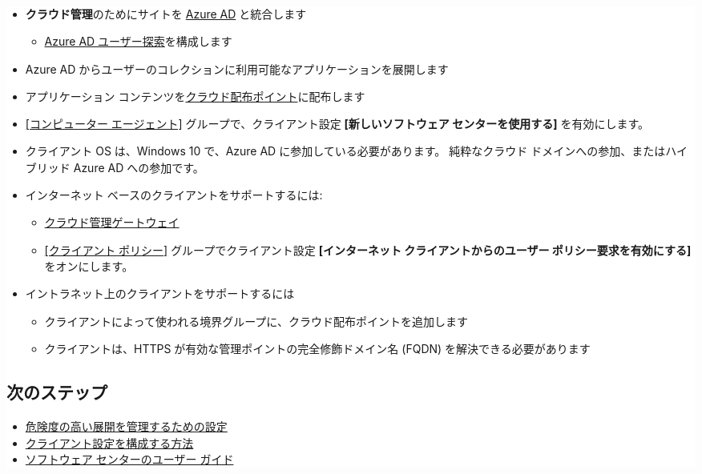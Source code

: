 - **クラウド管理**のためにサイトを [Azure AD](/sccm/core/servers/deploy/configure/azure-services-wizard) と統合します  

    - [ Azure AD ユーザー探索](/sccm/core/servers/deploy/configure/configure-discovery-methods#azureaadisc)を構成します  

- Azure AD からユーザーのコレクションに利用可能なアプリケーションを展開します  

- アプリケーション コンテンツを[クラウド配布ポイント](/sccm/core/plan-design/hierarchy/use-a-cloud-based-distribution-point)に配布します  

- [[コンピューター エージェント]](/sccm/core/clients/deploy/about-client-settings#computer-agent) グループで、クライアント設定 **[新しいソフトウェア センターを使用する]** を有効にします。  

- クライアント OS は、Windows 10 で、Azure AD に参加している必要があります。 純粋なクラウド ドメインへの参加、またはハイブリッド Azure AD への参加です。  

- インターネット ベースのクライアントをサポートするには:  

    - [クラウド管理ゲートウェイ](/sccm/core/clients/manage/plan-cloud-management-gateway)  

    - [[クライアント ポリシー]](/sccm/core/clients/deploy/about-client-settings#client-policy) グループでクライアント設定 **[インターネット クライアントからのユーザー ポリシー要求を有効にする]** をオンにします。  

- イントラネット上のクライアントをサポートするには  

    - クライアントによって使われる境界グループに、クラウド配布ポイントを追加します  

    - クライアントは、HTTPS が有効な管理ポイントの完全修飾ドメイン名 (FQDN) を解決できる必要があります  



## <a name="next-steps"></a>次のステップ

   -  [危険度の高い展開を管理するための設定](../../protect/understand/settings-to-manage-high-risk-deployments.md)  
   -  [クライアント設定を構成する方法](../../core/clients/deploy/configure-client-settings.md)
   -  [ソフトウェア センターのユーザー ガイド](/sccm/core/understand/software-center)

